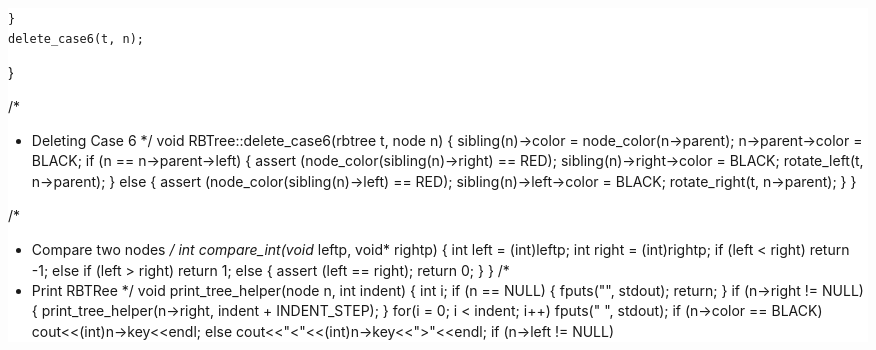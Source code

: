     }
    delete_case6(t, n);
}
 
/*
 * Deleting Case 6
 */
void RBTree::delete_case6(rbtree t, node n)
{
    sibling(n)->color = node_color(n->parent);
    n->parent->color = BLACK;
    if (n == n->parent->left)
    {
        assert (node_color(sibling(n)->right) == RED);
        sibling(n)->right->color = BLACK;
        rotate_left(t, n->parent);
    }
    else
    {
        assert (node_color(sibling(n)->left) == RED);
        sibling(n)->left->color = BLACK;
        rotate_right(t, n->parent);
    }
}
 
/*
 * Compare two nodes
 */
int compare_int(void* leftp, void* rightp)
{
    int left = (int)leftp;
    int right = (int)rightp;
    if (left < right)
        return -1;
    else if (left > right)
        return 1;
    else
    {
        assert (left == right);
        return 0;
    }
}
/*
 * Print RBTRee
 */
void print_tree_helper(node n, int indent)
{
    int i;
    if (n == NULL)
    {
        fputs("<empty tree>", stdout);
        return;
    }
    if (n->right != NULL)
    {
        print_tree_helper(n->right, indent + INDENT_STEP);
    }
    for(i = 0; i < indent; i++)
        fputs(" ", stdout);
    if (n->color == BLACK)
        cout<<(int)n->key<<endl;
    else
        cout<<"<"<<(int)n->key<<">"<<endl;
    if (n->left != NULL)
